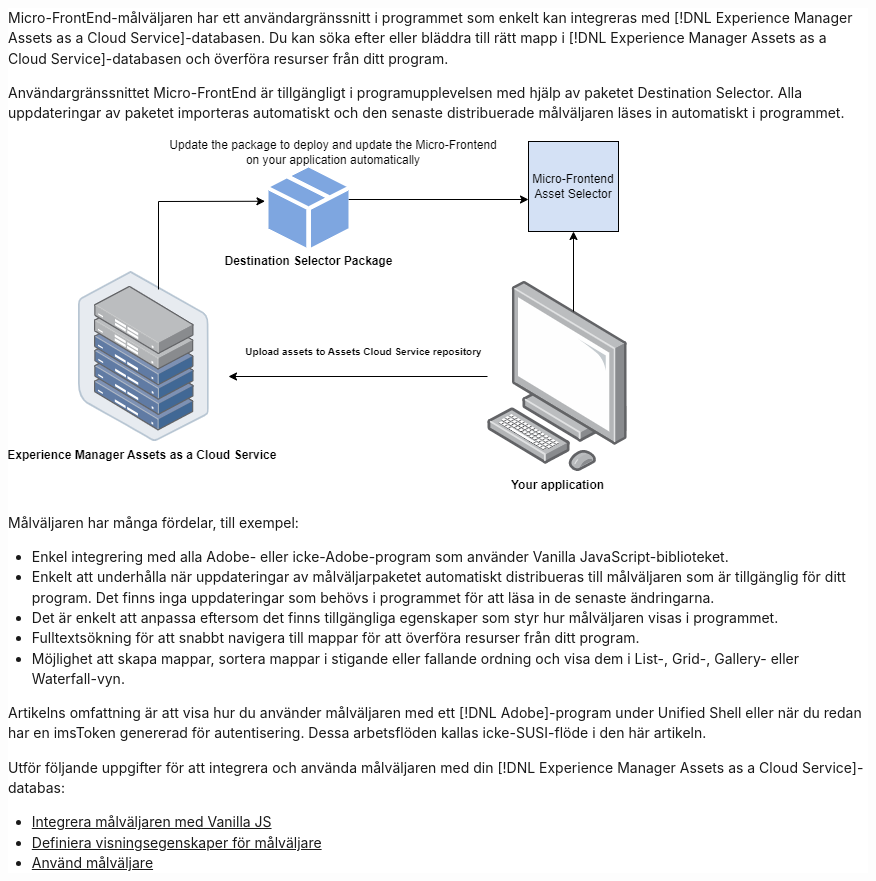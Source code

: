 </table>

Micro-FrontEnd-målväljaren har ett användargränssnitt i programmet som enkelt kan integreras med [!DNL Experience Manager Assets as a Cloud Service]-databasen. Du kan söka efter eller bläddra till rätt mapp i [!DNL Experience Manager Assets as a Cloud Service]-databasen och överföra resurser från ditt program.

Användargränssnittet Micro-FrontEnd är tillgängligt i programupplevelsen med hjälp av paketet Destination Selector. Alla uppdateringar av paketet importeras automatiskt och den senaste distribuerade målväljaren läses in automatiskt i programmet.

![Översikt](assets/overview-destination-selector.png)

Målväljaren har många fördelar, till exempel:

* Enkel integrering med alla Adobe- eller icke-Adobe-program som använder Vanilla JavaScript-biblioteket.
* Enkelt att underhålla när uppdateringar av målväljarpaketet automatiskt distribueras till målväljaren som är tillgänglig för ditt program. Det finns inga uppdateringar som behövs i programmet för att läsa in de senaste ändringarna.
* Det är enkelt att anpassa eftersom det finns tillgängliga egenskaper som styr hur målväljaren visas i programmet.
* Fulltextsökning för att snabbt navigera till mappar för att överföra resurser från ditt program.
* Möjlighet att skapa mappar, sortera mappar i stigande eller fallande ordning och visa dem i List-, Grid-, Gallery- eller Waterfall-vyn.

Artikelns omfattning är att visa hur du använder målväljaren med ett [!DNL Adobe]-program under Unified Shell eller när du redan har en imsToken genererad för autentisering. Dessa arbetsflöden kallas icke-SUSI-flöde i den här artikeln.

Utför följande uppgifter för att integrera och använda målväljaren med din [!DNL Experience Manager Assets as a Cloud Service]-databas:

* [Integrera målväljaren med Vanilla JS](#integration-with-vanilla-js)
* [Definiera visningsegenskaper för målväljare](#destination-selector-properties)
* [Använd målväljare](#using-destination-selector)
